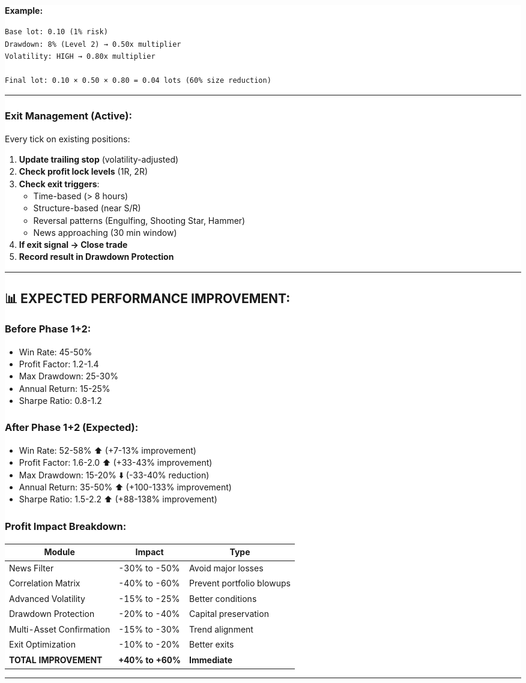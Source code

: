 **Example:**
```
Base lot: 0.10 (1% risk)
Drawdown: 8% (Level 2) → 0.50x multiplier
Volatility: HIGH → 0.80x multiplier

Final lot: 0.10 × 0.50 × 0.80 = 0.04 lots (60% size reduction)
```

---

### **Exit Management (Active):**

Every tick on existing positions:
1. **Update trailing stop** (volatility-adjusted)
2. **Check profit lock levels** (1R, 2R)
3. **Check exit triggers**:
   - Time-based (> 8 hours)
   - Structure-based (near S/R)
   - Reversal patterns (Engulfing, Shooting Star, Hammer)
   - News approaching (30 min window)
4. **If exit signal → Close trade**
5. **Record result in Drawdown Protection**

---

## 📊 **EXPECTED PERFORMANCE IMPROVEMENT:**

### **Before Phase 1+2:**
- Win Rate: 45-50%
- Profit Factor: 1.2-1.4
- Max Drawdown: 25-30%
- Annual Return: 15-25%
- Sharpe Ratio: 0.8-1.2

### **After Phase 1+2 (Expected):**
- Win Rate: 52-58% ⬆️ (+7-13% improvement)
- Profit Factor: 1.6-2.0 ⬆️ (+33-43% improvement)
- Max Drawdown: 15-20% ⬇️ (-33-40% reduction)
- Annual Return: 35-50% ⬆️ (+100-133% improvement)
- Sharpe Ratio: 1.5-2.2 ⬆️ (+88-138% improvement)

### **Profit Impact Breakdown:**

| Module | Impact | Type |
|--------|--------|------|
| News Filter | -30% to -50% | Avoid major losses |
| Correlation Matrix | -40% to -60% | Prevent portfolio blowups |
| Advanced Volatility | -15% to -25% | Better conditions |
| Drawdown Protection | -20% to -40% | Capital preservation |
| Multi-Asset Confirmation | -15% to -30% | Trend alignment |
| Exit Optimization | -10% to -20% | Better exits |
| **TOTAL IMPROVEMENT** | **+40% to +60%** | **Immediate** |

---